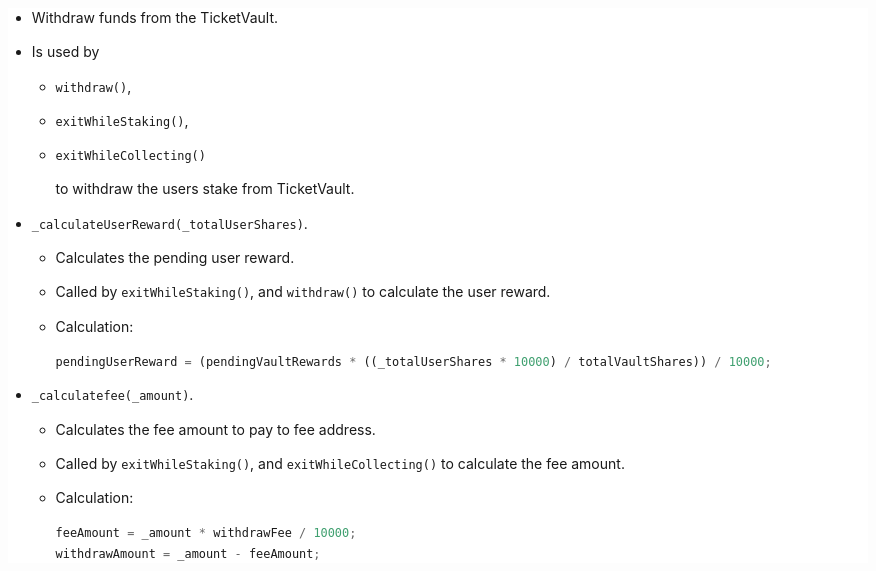   * Withdraw funds from the TicketVault.  
  
  * Is used by
    * `withdraw()`,
    * `exitWhileStaking()`,
    * `exitWhileCollecting()`

      to withdraw the users stake from TicketVault.

* `_calculateUserReward(_totalUserShares)`.  
  
  * Calculates the pending user reward.  

  * Called by `exitWhileStaking()`, and `withdraw()` to calculate the user reward.  
  
  * Calculation:  

    ```js
    pendingUserReward = (pendingVaultRewards * ((_totalUserShares * 10000) / totalVaultShares)) / 10000;
    ```  

* `_calculatefee(_amount)`.  

  * Calculates the fee amount to pay to fee address.  

  * Called by `exitWhileStaking()`, and `exitWhileCollecting()` to calculate the fee amount.  

  * Calculation:  

    ```js
    feeAmount = _amount * withdrawFee / 10000;
    withdrawAmount = _amount - feeAmount; 
    ```
